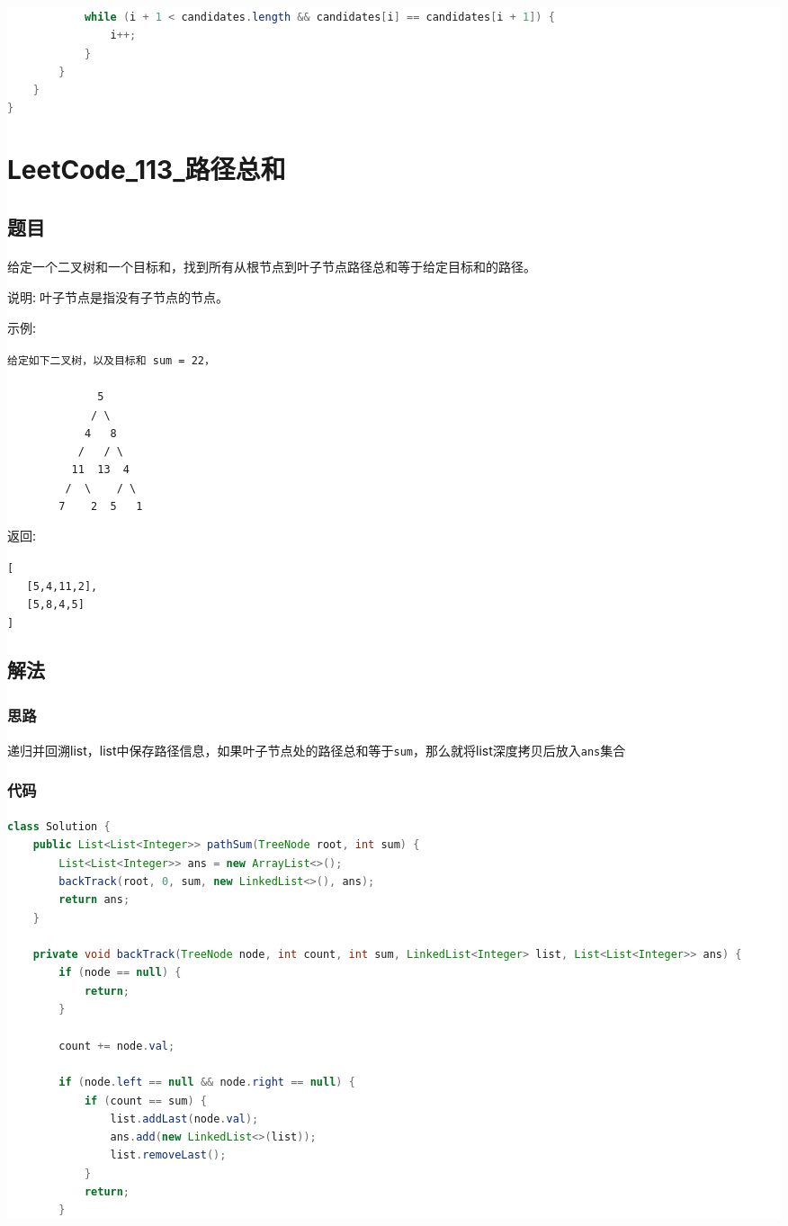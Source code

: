 ```java
            while (i + 1 < candidates.length && candidates[i] == candidates[i + 1]) {
                i++;
            }
        }
    }
}
```
# LeetCode_113_路径总和
## 题目
给定一个二叉树和一个目标和，找到所有从根节点到叶子节点路径总和等于给定目标和的路径。

说明: 叶子节点是指没有子节点的节点。

示例:
```
给定如下二叉树，以及目标和 sum = 22，

              5
             / \
            4   8
           /   / \
          11  13  4
         /  \    / \
        7    2  5   1
```
返回:
```
[
   [5,4,11,2],
   [5,8,4,5]
]
```
## 解法
### 思路
递归并回溯list，list中保存路径信息，如果叶子节点处的路径总和等于`sum`，那么就将list深度拷贝后放入`ans`集合
### 代码
```java
class Solution {
    public List<List<Integer>> pathSum(TreeNode root, int sum) {
        List<List<Integer>> ans = new ArrayList<>();
        backTrack(root, 0, sum, new LinkedList<>(), ans);
        return ans;
    }

    private void backTrack(TreeNode node, int count, int sum, LinkedList<Integer> list, List<List<Integer>> ans) {
        if (node == null) {
            return;
        }

        count += node.val;

        if (node.left == null && node.right == null) {
            if (count == sum) {
                list.addLast(node.val);
                ans.add(new LinkedList<>(list));
                list.removeLast();
            }
            return;
        }
```